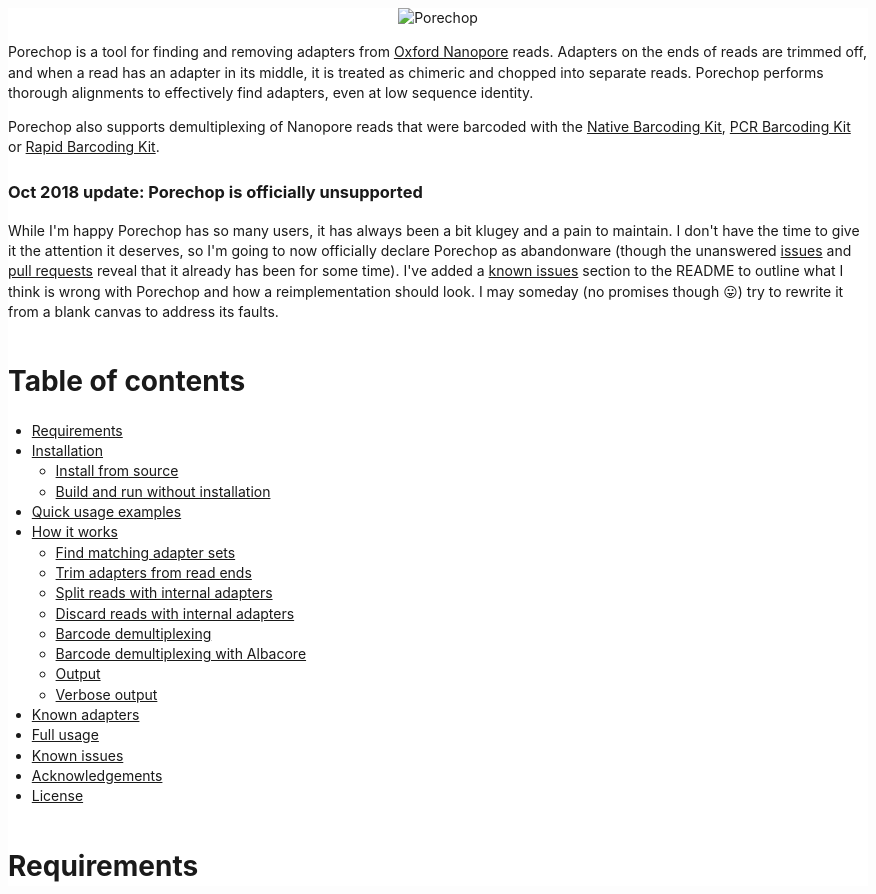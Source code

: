 <p align="center"><img src="misc/porechop_logo_knife.png" alt="Porechop" width="600"></p>

Porechop is a tool for finding and removing adapters from [Oxford Nanopore](https://nanoporetech.com/) reads. Adapters on the ends of reads are trimmed off, and when a read has an adapter in its middle, it is treated as chimeric and chopped into separate reads. Porechop performs thorough alignments to effectively find adapters, even at low sequence identity.

Porechop also supports demultiplexing of Nanopore reads that were barcoded with the [Native Barcoding Kit](https://store.nanoporetech.com/native-barcoding-kit-1d.html), [PCR Barcoding Kit](https://store.nanoporetech.com/pcr-barcoding-kit-96.html) or [Rapid Barcoding Kit](https://store.nanoporetech.com/rapid-barcoding-sequencing-kit.html).


### Oct 2018 update: Porechop is officially unsupported

While I'm happy Porechop has so many users, it has always been a bit klugey and a pain to maintain. I don't have the time to give it the attention it deserves, so I'm going to now officially declare Porechop as abandonware (though the unanswered [issues](https://github.com/rrwick/Porechop/issues) and [pull requests](https://github.com/rrwick/Porechop/pulls) reveal that it already has been for some time). I've added a [known issues](#known-issues) section to the README to outline what I think is wrong with Porechop and how a reimplementation should look. I may someday (no promises though :stuck_out_tongue:) try to rewrite it from a blank canvas to address its faults.





# Table of contents

* [Requirements](#requirements)
* [Installation](#installation)
    * [Install from source](#install-from-source)
    * [Build and run without installation](#build-and-run-without-installation)
* [Quick usage examples](#quick-usage-examples)
* [How it works](#how-it-works)
    * [Find matching adapter sets](#find-matching-adapter-sets)
    * [Trim adapters from read ends](#trim-adapters-from-read-ends)
    * [Split reads with internal adapters](#split-reads-with-internal-adapters)
    * [Discard reads with internal adapters](#discard-reads-with-internal-adapters)
    * [Barcode demultiplexing](#barcode-demultiplexing)
    * [Barcode demultiplexing with Albacore](#barcode-demultiplexing-with-albacore)
    * [Output](#output)
    * [Verbose output](#verbose-output)
* [Known adapters](#known-adapters)
* [Full usage](#full-usage)
* [Known issues](#known-issues)
* [Acknowledgements](#acknowledgements)
* [License](#license)



# Requirements

